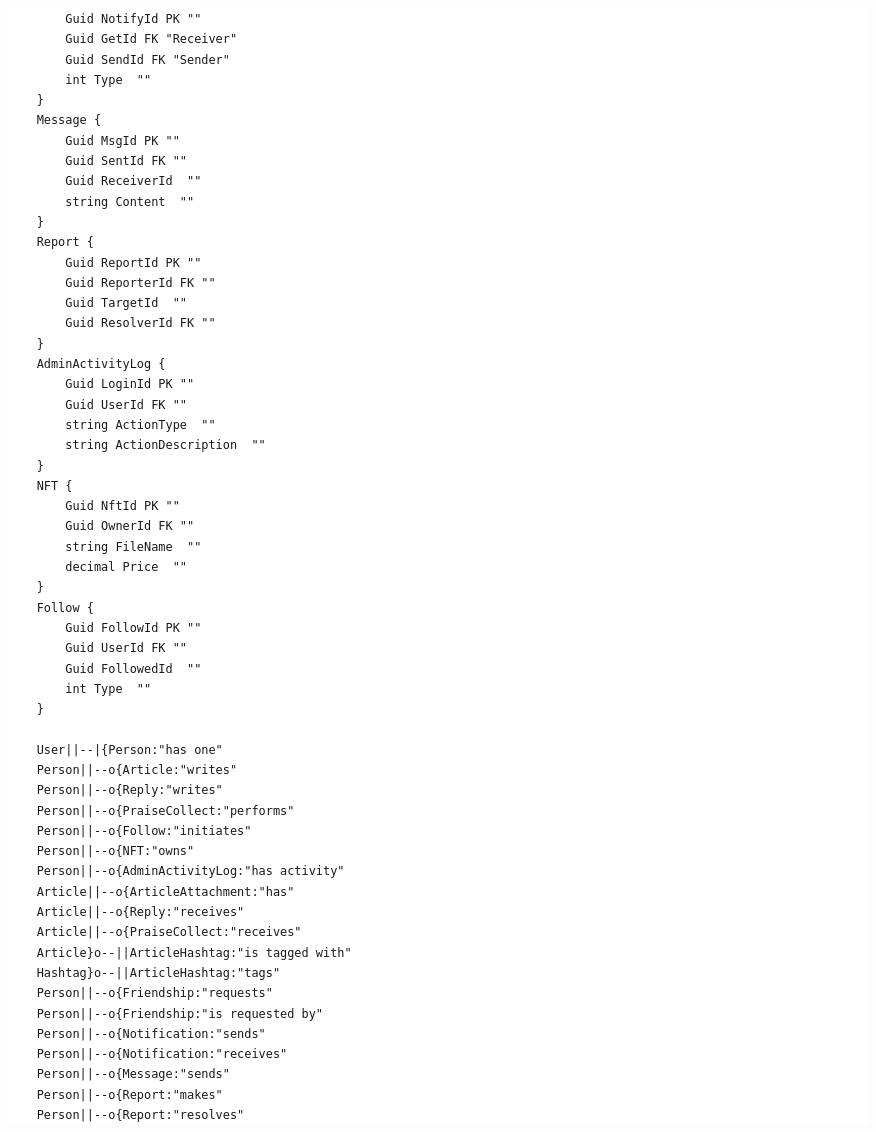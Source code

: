 ```mermaid
		Guid NotifyId PK ""  
		Guid GetId FK "Receiver"  
		Guid SendId FK "Sender"  
		int Type  ""  
	}
	Message {
		Guid MsgId PK ""  
		Guid SentId FK ""  
		Guid ReceiverId  ""  
		string Content  ""  
	}
	Report {
		Guid ReportId PK ""  
		Guid ReporterId FK ""  
		Guid TargetId  ""  
		Guid ResolverId FK ""  
	}
	AdminActivityLog {
		Guid LoginId PK ""  
		Guid UserId FK ""  
		string ActionType  ""  
		string ActionDescription  ""  
	}
	NFT {
		Guid NftId PK ""  
		Guid OwnerId FK ""  
		string FileName  ""  
		decimal Price  ""  
	}
	Follow {
		Guid FollowId PK ""  
		Guid UserId FK ""  
		Guid FollowedId  ""  
		int Type  ""  
	}

	User||--|{Person:"has one"
	Person||--o{Article:"writes"
	Person||--o{Reply:"writes"
	Person||--o{PraiseCollect:"performs"
	Person||--o{Follow:"initiates"
	Person||--o{NFT:"owns"
	Person||--o{AdminActivityLog:"has activity"
	Article||--o{ArticleAttachment:"has"
	Article||--o{Reply:"receives"
	Article||--o{PraiseCollect:"receives"
	Article}o--||ArticleHashtag:"is tagged with"
	Hashtag}o--||ArticleHashtag:"tags"
	Person||--o{Friendship:"requests"
	Person||--o{Friendship:"is requested by"
	Person||--o{Notification:"sends"
	Person||--o{Notification:"receives"
	Person||--o{Message:"sends"
	Person||--o{Report:"makes"
	Person||--o{Report:"resolves"
```
